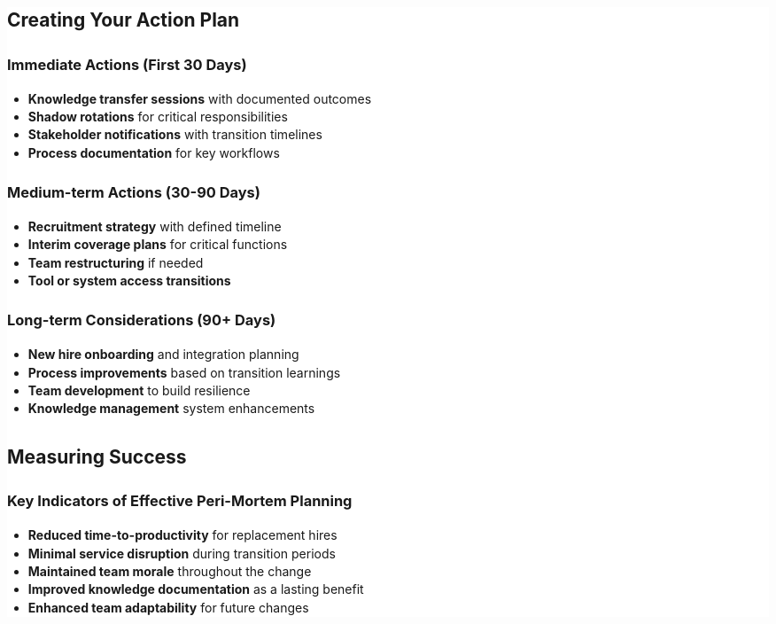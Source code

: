 ## Creating Your Action Plan

### Immediate Actions (First 30 Days)

- **Knowledge transfer sessions** with documented outcomes
- **Shadow rotations** for critical responsibilities
- **Stakeholder notifications** with transition timelines
- **Process documentation** for key workflows

### Medium-term Actions (30-90 Days)

- **Recruitment strategy** with defined timeline
- **Interim coverage plans** for critical functions
- **Team restructuring** if needed
- **Tool or system access transitions**

### Long-term Considerations (90+ Days)

- **New hire onboarding** and integration planning
- **Process improvements** based on transition learnings
- **Team development** to build resilience
- **Knowledge management** system enhancements

## Measuring Success

### Key Indicators of Effective Peri-Mortem Planning

- **Reduced time-to-productivity** for replacement hires
- **Minimal service disruption** during transition periods
- **Maintained team morale** throughout the change
- **Improved knowledge documentation** as a lasting benefit
- **Enhanced team adaptability** for future changes
